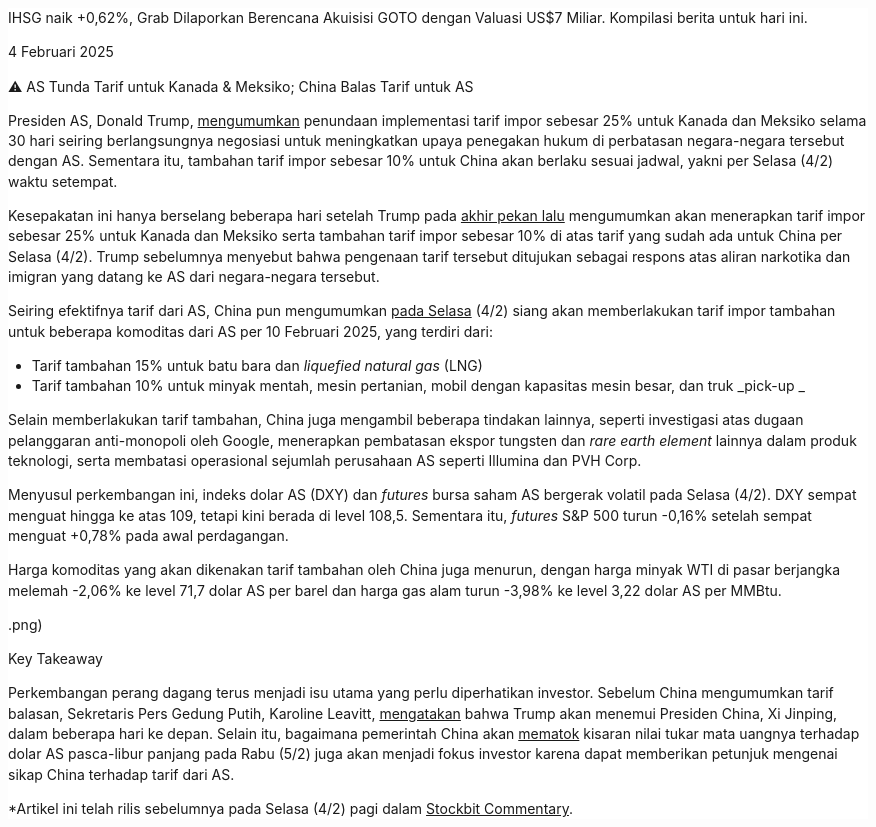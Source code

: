 IHSG naik +0,62%, Grab Dilaporkan Berencana Akuisisi GOTO dengan Valuasi US$7 Miliar. Kompilasi berita untuk hari ini.

4 Februari 2025

⚠️ AS Tunda Tarif untuk Kanada & Meksiko; China Balas Tarif untuk AS

Presiden AS, Donald Trump, [mengumumkan](https://www.reuters.com/world/us/trump-says-americans-may-feel-pain-trade-war-with-mexico-canada-china-2025-02-03/) penundaan implementasi tarif impor sebesar 25% untuk Kanada dan Meksiko selama 30 hari seiring berlangsungnya negosiasi untuk meningkatkan upaya penegakan hukum di perbatasan negara-negara tersebut dengan AS. Sementara itu, tambahan tarif impor sebesar 10% untuk China akan berlaku sesuai jadwal, yakni per Selasa (4/2) waktu setempat.

Kesepakatan ini hanya berselang beberapa hari setelah Trump pada [akhir pekan lalu](https://snips.stockbit.com/snips-terbaru/foreign-inflow-big-banks-pimpin-rebound-ihsg#:~:text=Presiden%20AS%2C%C2%A0Donald%20Trump%2C%C2%A0mengatakan,serta%20defisit%20perdagangan%20dengan%20negara%E2%80%93negara%20tetangganya.) mengumumkan akan menerapkan tarif impor sebesar 25% untuk Kanada dan Meksiko serta tambahan tarif impor sebesar 10% di atas tarif yang sudah ada untuk China per Selasa (4/2). Trump sebelumnya menyebut bahwa pengenaan tarif tersebut ditujukan sebagai respons atas aliran narkotika dan imigran yang datang ke AS dari negara-negara tersebut.

Seiring efektifnya tarif dari AS, China pun mengumumkan [pada Selasa](https://www.nbcnews.com/news/world/china-hits-back-10-us-tariff-levies-us-products-rcna190548) (4/2) siang akan memberlakukan tarif impor tambahan untuk beberapa komoditas dari AS per 10 Februari 2025, yang terdiri dari:

- Tarif tambahan 15% untuk batu bara dan _liquefied natural gas_ (LNG)
- Tarif tambahan 10% untuk minyak mentah, mesin pertanian, mobil dengan kapasitas mesin besar, dan truk \_pick-up \_

Selain memberlakukan tarif tambahan, China juga mengambil beberapa tindakan lainnya, seperti investigasi atas dugaan pelanggaran anti-monopoli oleh Google, menerapkan pembatasan ekspor tungsten dan _rare earth element_ lainnya dalam produk teknologi, serta membatasi operasional sejumlah perusahaan AS seperti Illumina dan PVH Corp.

Menyusul perkembangan ini, indeks dolar AS (DXY) dan _futures_ bursa saham AS bergerak volatil pada Selasa (4/2). DXY sempat menguat hingga ke atas 109, tetapi kini berada di level 108,5. Sementara itu, _futures_ S&P 500 turun -0,16% setelah sempat menguat +0,78% pada awal perdagangan.

Harga komoditas yang akan dikenakan tarif tambahan oleh China juga menurun, dengan harga minyak WTI di pasar berjangka melemah -2,06% ke level 71,7 dolar AS per barel dan harga gas alam turun -3,98% ke level 3,22 dolar AS per MMBtu.

.png)

Key Takeaway

Perkembangan perang dagang terus menjadi isu utama yang perlu diperhatikan investor. Sebelum China mengumumkan tarif balasan, Sekretaris Pers Gedung Putih, Karoline Leavitt, [mengatakan](https://www.reuters.com/markets/trump-warns-tariffs-china-may-increase-2025-02-03/) bahwa Trump akan menemui Presiden China, Xi Jinping, dalam beberapa hari ke depan. Selain itu, bagaimana pemerintah China akan [mematok](https://www.reuters.com/markets/global-markets-wrapup-13-graphic-2025-02-04/) kisaran nilai tukar mata uangnya terhadap dolar AS pasca-libur panjang pada Rabu (5/2) juga akan menjadi fokus investor karena dapat memberikan petunjuk mengenai sikap China terhadap tarif dari AS.

\*Artikel ini telah rilis sebelumnya pada Selasa (4/2) pagi dalam [Stockbit Commentary](https://stockbit.com/post/17351079).
